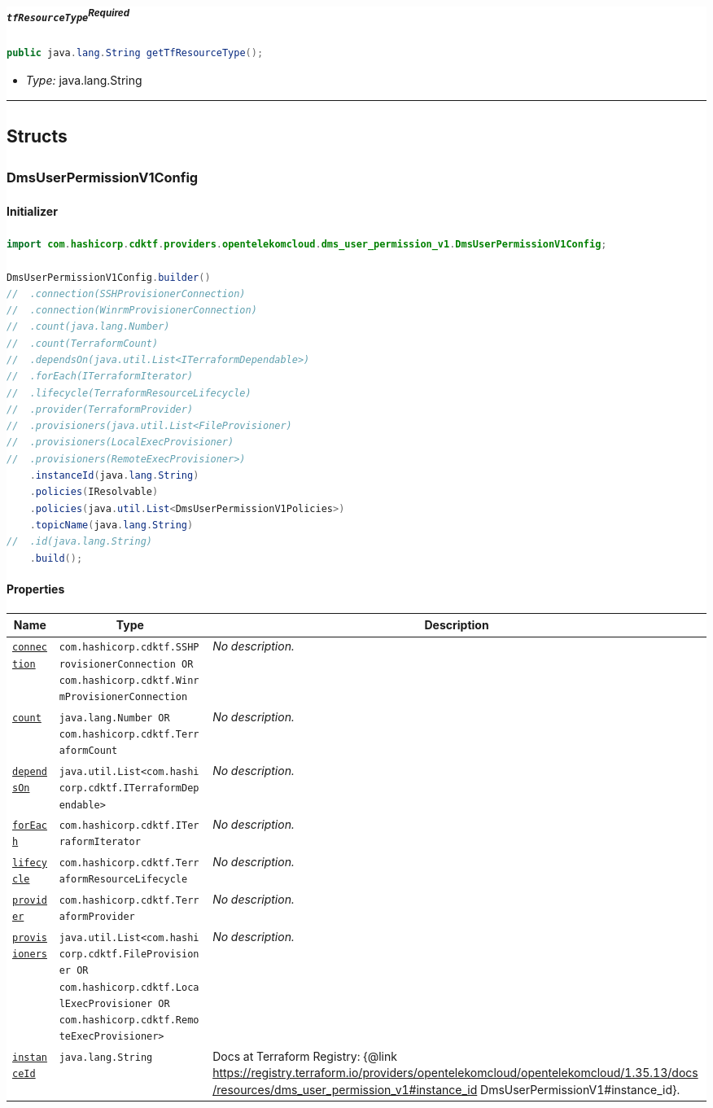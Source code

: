 
##### `tfResourceType`<sup>Required</sup> <a name="tfResourceType" id="@cdktf/provider-opentelekomcloud.dmsUserPermissionV1.DmsUserPermissionV1.property.tfResourceType"></a>

```java
public java.lang.String getTfResourceType();
```

- *Type:* java.lang.String

---

## Structs <a name="Structs" id="Structs"></a>

### DmsUserPermissionV1Config <a name="DmsUserPermissionV1Config" id="@cdktf/provider-opentelekomcloud.dmsUserPermissionV1.DmsUserPermissionV1Config"></a>

#### Initializer <a name="Initializer" id="@cdktf/provider-opentelekomcloud.dmsUserPermissionV1.DmsUserPermissionV1Config.Initializer"></a>

```java
import com.hashicorp.cdktf.providers.opentelekomcloud.dms_user_permission_v1.DmsUserPermissionV1Config;

DmsUserPermissionV1Config.builder()
//  .connection(SSHProvisionerConnection)
//  .connection(WinrmProvisionerConnection)
//  .count(java.lang.Number)
//  .count(TerraformCount)
//  .dependsOn(java.util.List<ITerraformDependable>)
//  .forEach(ITerraformIterator)
//  .lifecycle(TerraformResourceLifecycle)
//  .provider(TerraformProvider)
//  .provisioners(java.util.List<FileProvisioner)
//  .provisioners(LocalExecProvisioner)
//  .provisioners(RemoteExecProvisioner>)
    .instanceId(java.lang.String)
    .policies(IResolvable)
    .policies(java.util.List<DmsUserPermissionV1Policies>)
    .topicName(java.lang.String)
//  .id(java.lang.String)
    .build();
```

#### Properties <a name="Properties" id="Properties"></a>

| **Name** | **Type** | **Description** |
| --- | --- | --- |
| <code><a href="#@cdktf/provider-opentelekomcloud.dmsUserPermissionV1.DmsUserPermissionV1Config.property.connection">connection</a></code> | <code>com.hashicorp.cdktf.SSHProvisionerConnection OR com.hashicorp.cdktf.WinrmProvisionerConnection</code> | *No description.* |
| <code><a href="#@cdktf/provider-opentelekomcloud.dmsUserPermissionV1.DmsUserPermissionV1Config.property.count">count</a></code> | <code>java.lang.Number OR com.hashicorp.cdktf.TerraformCount</code> | *No description.* |
| <code><a href="#@cdktf/provider-opentelekomcloud.dmsUserPermissionV1.DmsUserPermissionV1Config.property.dependsOn">dependsOn</a></code> | <code>java.util.List<com.hashicorp.cdktf.ITerraformDependable></code> | *No description.* |
| <code><a href="#@cdktf/provider-opentelekomcloud.dmsUserPermissionV1.DmsUserPermissionV1Config.property.forEach">forEach</a></code> | <code>com.hashicorp.cdktf.ITerraformIterator</code> | *No description.* |
| <code><a href="#@cdktf/provider-opentelekomcloud.dmsUserPermissionV1.DmsUserPermissionV1Config.property.lifecycle">lifecycle</a></code> | <code>com.hashicorp.cdktf.TerraformResourceLifecycle</code> | *No description.* |
| <code><a href="#@cdktf/provider-opentelekomcloud.dmsUserPermissionV1.DmsUserPermissionV1Config.property.provider">provider</a></code> | <code>com.hashicorp.cdktf.TerraformProvider</code> | *No description.* |
| <code><a href="#@cdktf/provider-opentelekomcloud.dmsUserPermissionV1.DmsUserPermissionV1Config.property.provisioners">provisioners</a></code> | <code>java.util.List<com.hashicorp.cdktf.FileProvisioner OR com.hashicorp.cdktf.LocalExecProvisioner OR com.hashicorp.cdktf.RemoteExecProvisioner></code> | *No description.* |
| <code><a href="#@cdktf/provider-opentelekomcloud.dmsUserPermissionV1.DmsUserPermissionV1Config.property.instanceId">instanceId</a></code> | <code>java.lang.String</code> | Docs at Terraform Registry: {@link https://registry.terraform.io/providers/opentelekomcloud/opentelekomcloud/1.35.13/docs/resources/dms_user_permission_v1#instance_id DmsUserPermissionV1#instance_id}. |